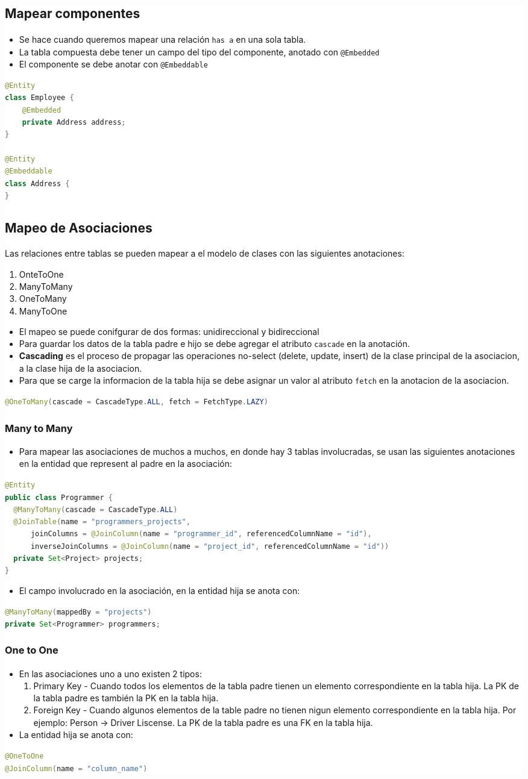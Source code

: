 ## Mapear componentes
- Se hace cuando queremos mapear una relación `has a` en una sola tabla.
- La tabla compuesta debe tener un campo del tipo del componente, anotado con `@Embedded`
- El componente se debe anotar con `@Embeddable`
```java
@Entity
class Employee {
	@Embedded
	private Address address;
}

@Entity
@Embeddable
class Address {
}
```

## Mapeo de Asociaciones
Las relaciones entre tablas se pueden mapear a el modelo de clases con las siguientes anotaciones:
1. OnteToOne
2. ManyToMany
3. OneToMany
4. ManyToOne
- El mapeo se puede conifgurar de dos formas: unidireccional y bidireccional
- Para guardar los datos de la tabla padre e hijo se debe agregar el atributo `cascade` en la anotación.
- **Cascading** es el proceso de propagar las operaciones no-select (delete, update, insert) de la clase principal de la asociacion, a la clase hija de la asociacion.
- Para que se carge la informacion de la tabla hija se debe asignar un valor al atributo `fetch` en la anotacion de la asociacion.
```java
@OneToMany(cascade = CascadeType.ALL, fetch = FetchType.LAZY)
```

### Many to Many
- Para mapear las asociaciones de muchos a muchos, en donde hay 3 tablas involucradas, se usan las siguientes anotaciones en la entidad que represent al padre en la asociación:
```java
@Entity  
public class Programmer {  
  @ManyToMany(cascade = CascadeType.ALL)
  @JoinTable(name = "programmers_projects",  
      joinColumns = @JoinColumn(name = "programmer_id", referencedColumnName = "id"),  
      inverseJoinColumns = @JoinColumn(name = "project_id", referencedColumnName = "id")) 
  private Set<Project> projects;
}
```
- El campo involucrado en la asociación, en la entidad hija se anota con:
```java
@ManyToMany(mappedBy = "projects")  
private Set<Programmer> programmers;
```
### One to One
- En las asociaciones uno a uno existen 2 tipos:
	1. Primary Key - Cuando todos los elementos de la tabla padre tienen un elemento correspondiente en la tabla hija. La PK de la tabla padre es también la PK en la tabla hija.
	2. Foreign Key - Cuando algunos elementos de la table padre no tienen nigun elemento correspondiente en la tabla hija. Por ejemplo: Person -> Driver Liscense. La PK de la tabla padre es una FK en la tabla hija.
- La entidad hija se anota con:
```java
@OneToOne
@JoinColumn(name = "column_name")
```